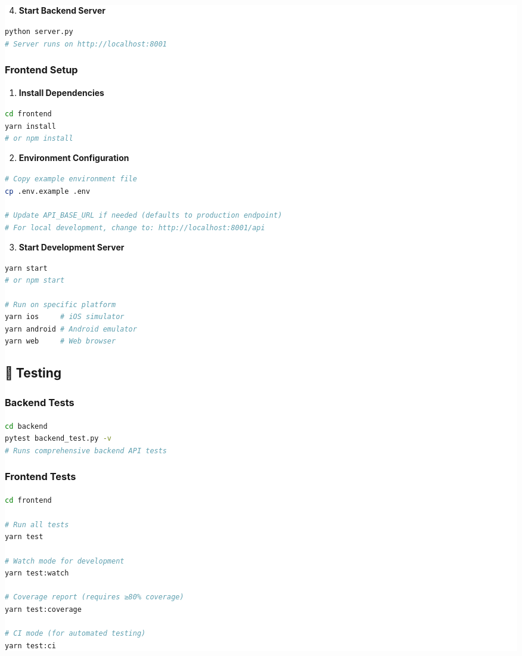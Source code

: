 4. **Start Backend Server**
```bash
python server.py
# Server runs on http://localhost:8001
```

### Frontend Setup

1. **Install Dependencies**
```bash
cd frontend
yarn install
# or npm install
```

2. **Environment Configuration**
```bash
# Copy example environment file
cp .env.example .env

# Update API_BASE_URL if needed (defaults to production endpoint)
# For local development, change to: http://localhost:8001/api
```

3. **Start Development Server**
```bash
yarn start
# or npm start

# Run on specific platform
yarn ios     # iOS simulator
yarn android # Android emulator
yarn web     # Web browser
```

## 🧪 Testing

### Backend Tests
```bash
cd backend
pytest backend_test.py -v
# Runs comprehensive backend API tests
```

### Frontend Tests
```bash
cd frontend

# Run all tests
yarn test

# Watch mode for development
yarn test:watch

# Coverage report (requires ≥80% coverage)
yarn test:coverage

# CI mode (for automated testing)
yarn test:ci
```
